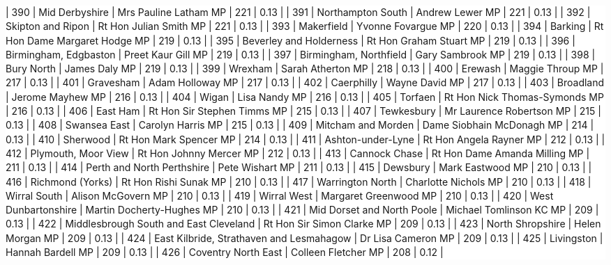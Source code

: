 | 390 | Mid Derbyshire | Mrs Pauline Latham MP | 221 | 0.13 |
| 391 | Northampton South | Andrew Lewer MP | 221 | 0.13 |
| 392 | Skipton and Ripon | Rt Hon Julian Smith MP | 221 | 0.13 |
| 393 | Makerfield | Yvonne Fovargue MP | 220 | 0.13 |
| 394 | Barking | Rt Hon Dame Margaret Hodge MP | 219 | 0.13 |
| 395 | Beverley and Holderness | Rt Hon Graham Stuart MP | 219 | 0.13 |
| 396 | Birmingham, Edgbaston | Preet Kaur Gill MP | 219 | 0.13 |
| 397 | Birmingham, Northfield | Gary Sambrook MP | 219 | 0.13 |
| 398 | Bury North | James Daly MP | 219 | 0.13 |
| 399 | Wrexham | Sarah Atherton MP | 218 | 0.13 |
| 400 | Erewash | Maggie Throup MP | 217 | 0.13 |
| 401 | Gravesham | Adam Holloway MP | 217 | 0.13 |
| 402 | Caerphilly | Wayne David MP | 217 | 0.13 |
| 403 | Broadland | Jerome Mayhew MP | 216 | 0.13 |
| 404 | Wigan | Lisa Nandy MP | 216 | 0.13 |
| 405 | Torfaen | Rt Hon Nick Thomas-Symonds MP | 216 | 0.13 |
| 406 | East Ham | Rt Hon Sir Stephen Timms MP | 215 | 0.13 |
| 407 | Tewkesbury | Mr Laurence Robertson MP | 215 | 0.13 |
| 408 | Swansea East | Carolyn Harris MP | 215 | 0.13 |
| 409 | Mitcham and Morden | Dame Siobhain McDonagh MP | 214 | 0.13 |
| 410 | Sherwood | Rt Hon Mark Spencer MP | 214 | 0.13 |
| 411 | Ashton-under-Lyne | Rt Hon Angela Rayner MP | 212 | 0.13 |
| 412 | Plymouth, Moor View | Rt Hon Johnny Mercer MP | 212 | 0.13 |
| 413 | Cannock Chase | Rt Hon Dame Amanda Milling MP | 211 | 0.13 |
| 414 | Perth and North Perthshire | Pete Wishart MP | 211 | 0.13 |
| 415 | Dewsbury | Mark Eastwood MP | 210 | 0.13 |
| 416 | Richmond (Yorks) | Rt Hon Rishi Sunak MP | 210 | 0.13 |
| 417 | Warrington North | Charlotte Nichols MP | 210 | 0.13 |
| 418 | Wirral South | Alison McGovern MP | 210 | 0.13 |
| 419 | Wirral West | Margaret Greenwood MP | 210 | 0.13 |
| 420 | West Dunbartonshire | Martin Docherty-Hughes MP | 210 | 0.13 |
| 421 | Mid Dorset and North Poole | Michael Tomlinson KC MP | 209 | 0.13 |
| 422 | Middlesbrough South and East Cleveland | Rt Hon Sir Simon Clarke MP | 209 | 0.13 |
| 423 | North Shropshire | Helen Morgan MP | 209 | 0.13 |
| 424 | East Kilbride, Strathaven and Lesmahagow | Dr Lisa Cameron MP | 209 | 0.13 |
| 425 | Livingston | Hannah Bardell MP | 209 | 0.13 |
| 426 | Coventry North East | Colleen Fletcher MP | 208 | 0.12 |